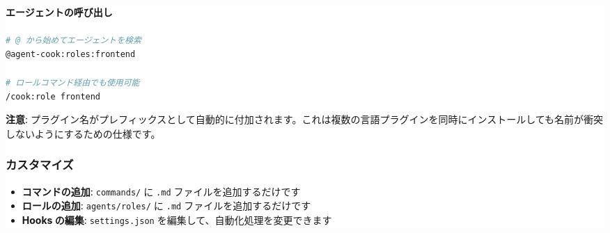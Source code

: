 #### エージェントの呼び出し

```bash
# @ から始めてエージェントを検索
@agent-cook:roles:frontend

# ロールコマンド経由でも使用可能
/cook:role frontend
```

**注意**: プラグイン名がプレフィックスとして自動的に付加されます。これは複数の言語プラグインを同時にインストールしても名前が衝突しないようにするための仕様です。

### カスタマイズ

- **コマンドの追加**: `commands/` に `.md` ファイルを追加するだけです
- **ロールの追加**: `agents/roles/` に `.md` ファイルを追加するだけです
- **Hooks の編集**: `settings.json` を編集して、自動化処理を変更できます
